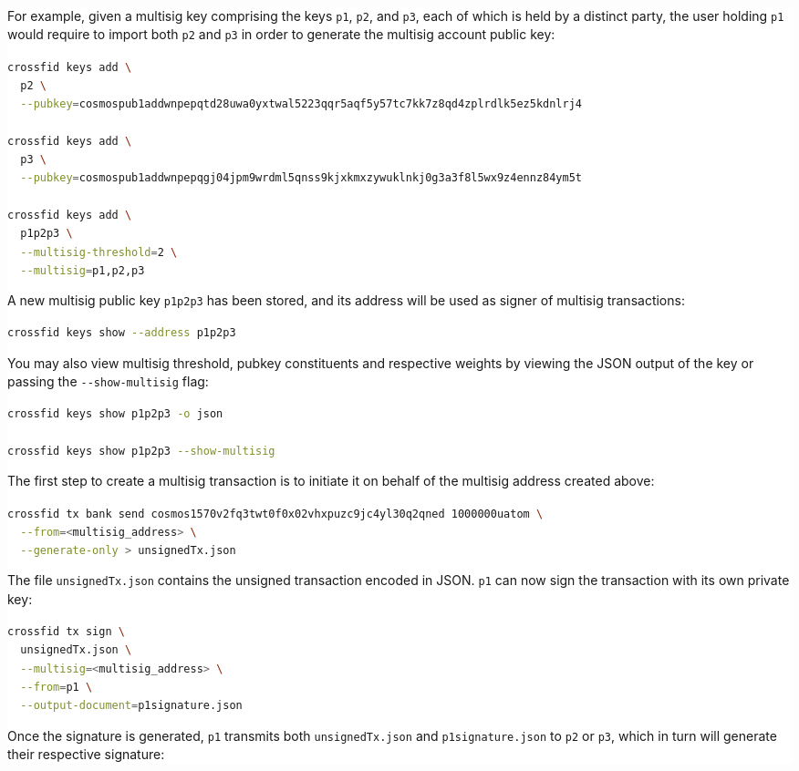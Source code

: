 For example, given a multisig key comprising the keys `p1`, `p2`, and `p3`, each of which is held
by a distinct party, the user holding `p1` would require to import both `p2` and `p3` in order to
generate the multisig account public key:

```bash
crossfid keys add \
  p2 \
  --pubkey=cosmospub1addwnpepqtd28uwa0yxtwal5223qqr5aqf5y57tc7kk7z8qd4zplrdlk5ez5kdnlrj4

crossfid keys add \
  p3 \
  --pubkey=cosmospub1addwnpepqgj04jpm9wrdml5qnss9kjxkmxzywuklnkj0g3a3f8l5wx9z4ennz84ym5t

crossfid keys add \
  p1p2p3 \
  --multisig-threshold=2 \
  --multisig=p1,p2,p3
```

A new multisig public key `p1p2p3` has been stored, and its address will be
used as signer of multisig transactions:

```bash
crossfid keys show --address p1p2p3
```

You may also view multisig threshold, pubkey constituents and respective weights
by viewing the JSON output of the key or passing the `--show-multisig` flag:

```bash
crossfid keys show p1p2p3 -o json

crossfid keys show p1p2p3 --show-multisig
```

The first step to create a multisig transaction is to initiate it on behalf
of the multisig address created above:

```bash
crossfid tx bank send cosmos1570v2fq3twt0f0x02vhxpuzc9jc4yl30q2qned 1000000uatom \
  --from=<multisig_address> \
  --generate-only > unsignedTx.json
```

The file `unsignedTx.json` contains the unsigned transaction encoded in JSON.
`p1` can now sign the transaction with its own private key:

```bash
crossfid tx sign \
  unsignedTx.json \
  --multisig=<multisig_address> \
  --from=p1 \
  --output-document=p1signature.json
```

Once the signature is generated, `p1` transmits both `unsignedTx.json` and
`p1signature.json` to `p2` or `p3`, which in turn will generate their
respective signature:
